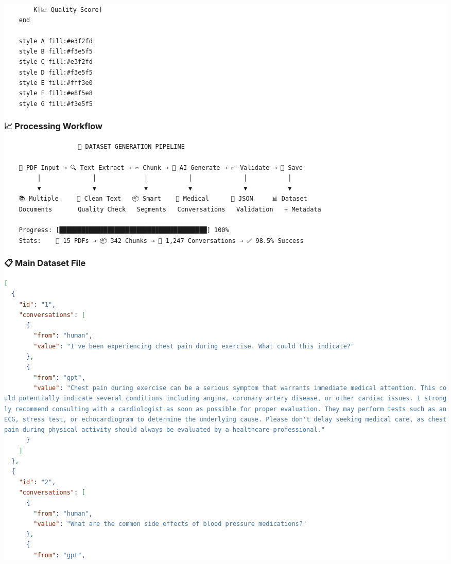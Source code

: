```mermaid
        K[📈 Quality Score]
    end
    
    style A fill:#e3f2fd
    style B fill:#f3e5f5
    style C fill:#e3f2fd
    style D fill:#f3e5f5
    style E fill:#fff3e0
    style F fill:#e8f5e8
    style G fill:#f3e5f5
```

### 📈 **Processing Workflow**

```
                    🔄 DATASET GENERATION PIPELINE
    
    📄 PDF Input → 🔍 Text Extract → ✂️ Chunk → 🤖 AI Generate → ✅ Validate → 💾 Save
         │              │             │           │              │           │
         ▼              ▼             ▼           ▼              ▼           ▼
    📚 Multiple     📝 Clean Text   📦 Smart    💬 Medical      🧪 JSON     📊 Dataset
    Documents       Quality Check   Segments   Conversations   Validation   + Metadata
    
    Progress: [████████████████████████████████████████] 100%
    Stats:    📄 15 PDFs → 📦 342 Chunks → 💬 1,247 Conversations → ✅ 98.5% Success
```

### 📋 **Main Dataset File**

```json
[
  {
    "id": "1",
    "conversations": [
      {
        "from": "human",
        "value": "I've been experiencing chest pain during exercise. What could this indicate?"
      },
      {
        "from": "gpt",
        "value": "Chest pain during exercise can be a serious symptom that warrants immediate medical attention. This could potentially indicate several conditions including angina, coronary artery disease, or other cardiac issues. I strongly recommend consulting with a cardiologist as soon as possible for proper evaluation. They may perform tests such as an ECG, stress test, or echocardiogram to determine the underlying cause. Please don't delay seeking medical care, as chest pain during physical activity should always be evaluated by a healthcare professional."
      }
    ]
  },
  {
    "id": "2",
    "conversations": [
      {
        "from": "human",
        "value": "What are the common side effects of blood pressure medications?"
      },
      {
        "from": "gpt",
```
